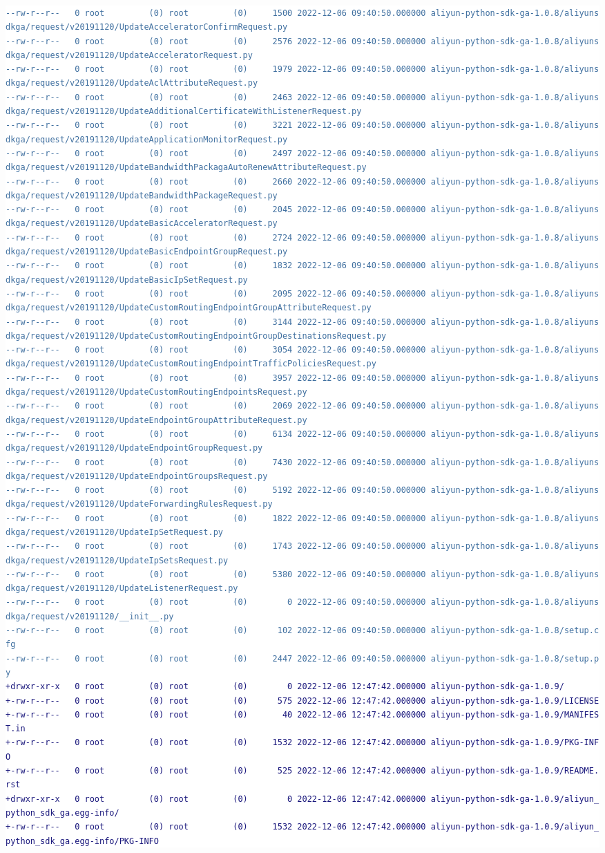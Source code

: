 ```diff
--rw-r--r--   0 root         (0) root         (0)     1500 2022-12-06 09:40:50.000000 aliyun-python-sdk-ga-1.0.8/aliyunsdkga/request/v20191120/UpdateAcceleratorConfirmRequest.py
--rw-r--r--   0 root         (0) root         (0)     2576 2022-12-06 09:40:50.000000 aliyun-python-sdk-ga-1.0.8/aliyunsdkga/request/v20191120/UpdateAcceleratorRequest.py
--rw-r--r--   0 root         (0) root         (0)     1979 2022-12-06 09:40:50.000000 aliyun-python-sdk-ga-1.0.8/aliyunsdkga/request/v20191120/UpdateAclAttributeRequest.py
--rw-r--r--   0 root         (0) root         (0)     2463 2022-12-06 09:40:50.000000 aliyun-python-sdk-ga-1.0.8/aliyunsdkga/request/v20191120/UpdateAdditionalCertificateWithListenerRequest.py
--rw-r--r--   0 root         (0) root         (0)     3221 2022-12-06 09:40:50.000000 aliyun-python-sdk-ga-1.0.8/aliyunsdkga/request/v20191120/UpdateApplicationMonitorRequest.py
--rw-r--r--   0 root         (0) root         (0)     2497 2022-12-06 09:40:50.000000 aliyun-python-sdk-ga-1.0.8/aliyunsdkga/request/v20191120/UpdateBandwidthPackagaAutoRenewAttributeRequest.py
--rw-r--r--   0 root         (0) root         (0)     2660 2022-12-06 09:40:50.000000 aliyun-python-sdk-ga-1.0.8/aliyunsdkga/request/v20191120/UpdateBandwidthPackageRequest.py
--rw-r--r--   0 root         (0) root         (0)     2045 2022-12-06 09:40:50.000000 aliyun-python-sdk-ga-1.0.8/aliyunsdkga/request/v20191120/UpdateBasicAcceleratorRequest.py
--rw-r--r--   0 root         (0) root         (0)     2724 2022-12-06 09:40:50.000000 aliyun-python-sdk-ga-1.0.8/aliyunsdkga/request/v20191120/UpdateBasicEndpointGroupRequest.py
--rw-r--r--   0 root         (0) root         (0)     1832 2022-12-06 09:40:50.000000 aliyun-python-sdk-ga-1.0.8/aliyunsdkga/request/v20191120/UpdateBasicIpSetRequest.py
--rw-r--r--   0 root         (0) root         (0)     2095 2022-12-06 09:40:50.000000 aliyun-python-sdk-ga-1.0.8/aliyunsdkga/request/v20191120/UpdateCustomRoutingEndpointGroupAttributeRequest.py
--rw-r--r--   0 root         (0) root         (0)     3144 2022-12-06 09:40:50.000000 aliyun-python-sdk-ga-1.0.8/aliyunsdkga/request/v20191120/UpdateCustomRoutingEndpointGroupDestinationsRequest.py
--rw-r--r--   0 root         (0) root         (0)     3054 2022-12-06 09:40:50.000000 aliyun-python-sdk-ga-1.0.8/aliyunsdkga/request/v20191120/UpdateCustomRoutingEndpointTrafficPoliciesRequest.py
--rw-r--r--   0 root         (0) root         (0)     3957 2022-12-06 09:40:50.000000 aliyun-python-sdk-ga-1.0.8/aliyunsdkga/request/v20191120/UpdateCustomRoutingEndpointsRequest.py
--rw-r--r--   0 root         (0) root         (0)     2069 2022-12-06 09:40:50.000000 aliyun-python-sdk-ga-1.0.8/aliyunsdkga/request/v20191120/UpdateEndpointGroupAttributeRequest.py
--rw-r--r--   0 root         (0) root         (0)     6134 2022-12-06 09:40:50.000000 aliyun-python-sdk-ga-1.0.8/aliyunsdkga/request/v20191120/UpdateEndpointGroupRequest.py
--rw-r--r--   0 root         (0) root         (0)     7430 2022-12-06 09:40:50.000000 aliyun-python-sdk-ga-1.0.8/aliyunsdkga/request/v20191120/UpdateEndpointGroupsRequest.py
--rw-r--r--   0 root         (0) root         (0)     5192 2022-12-06 09:40:50.000000 aliyun-python-sdk-ga-1.0.8/aliyunsdkga/request/v20191120/UpdateForwardingRulesRequest.py
--rw-r--r--   0 root         (0) root         (0)     1822 2022-12-06 09:40:50.000000 aliyun-python-sdk-ga-1.0.8/aliyunsdkga/request/v20191120/UpdateIpSetRequest.py
--rw-r--r--   0 root         (0) root         (0)     1743 2022-12-06 09:40:50.000000 aliyun-python-sdk-ga-1.0.8/aliyunsdkga/request/v20191120/UpdateIpSetsRequest.py
--rw-r--r--   0 root         (0) root         (0)     5380 2022-12-06 09:40:50.000000 aliyun-python-sdk-ga-1.0.8/aliyunsdkga/request/v20191120/UpdateListenerRequest.py
--rw-r--r--   0 root         (0) root         (0)        0 2022-12-06 09:40:50.000000 aliyun-python-sdk-ga-1.0.8/aliyunsdkga/request/v20191120/__init__.py
--rw-r--r--   0 root         (0) root         (0)      102 2022-12-06 09:40:50.000000 aliyun-python-sdk-ga-1.0.8/setup.cfg
--rw-r--r--   0 root         (0) root         (0)     2447 2022-12-06 09:40:50.000000 aliyun-python-sdk-ga-1.0.8/setup.py
+drwxr-xr-x   0 root         (0) root         (0)        0 2022-12-06 12:47:42.000000 aliyun-python-sdk-ga-1.0.9/
+-rw-r--r--   0 root         (0) root         (0)      575 2022-12-06 12:47:42.000000 aliyun-python-sdk-ga-1.0.9/LICENSE
+-rw-r--r--   0 root         (0) root         (0)       40 2022-12-06 12:47:42.000000 aliyun-python-sdk-ga-1.0.9/MANIFEST.in
+-rw-r--r--   0 root         (0) root         (0)     1532 2022-12-06 12:47:42.000000 aliyun-python-sdk-ga-1.0.9/PKG-INFO
+-rw-r--r--   0 root         (0) root         (0)      525 2022-12-06 12:47:42.000000 aliyun-python-sdk-ga-1.0.9/README.rst
+drwxr-xr-x   0 root         (0) root         (0)        0 2022-12-06 12:47:42.000000 aliyun-python-sdk-ga-1.0.9/aliyun_python_sdk_ga.egg-info/
+-rw-r--r--   0 root         (0) root         (0)     1532 2022-12-06 12:47:42.000000 aliyun-python-sdk-ga-1.0.9/aliyun_python_sdk_ga.egg-info/PKG-INFO
```